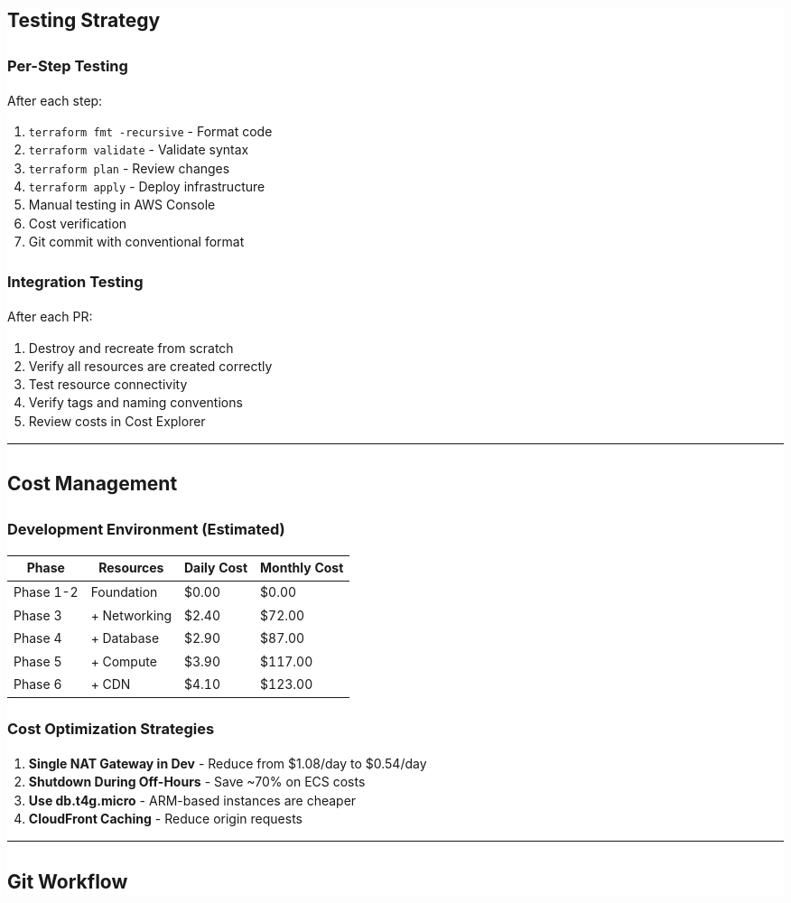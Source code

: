 
## Testing Strategy

### Per-Step Testing

After each step:
1. `terraform fmt -recursive` - Format code
2. `terraform validate` - Validate syntax
3. `terraform plan` - Review changes
4. `terraform apply` - Deploy infrastructure
5. Manual testing in AWS Console
6. Cost verification
7. Git commit with conventional format

### Integration Testing

After each PR:
1. Destroy and recreate from scratch
2. Verify all resources are created correctly
3. Test resource connectivity
4. Verify tags and naming conventions
5. Review costs in Cost Explorer

---

## Cost Management

### Development Environment (Estimated)

| Phase | Resources | Daily Cost | Monthly Cost |
|-------|-----------|------------|--------------|
| Phase 1-2 | Foundation | $0.00 | $0.00 |
| Phase 3 | + Networking | $2.40 | $72.00 |
| Phase 4 | + Database | $2.90 | $87.00 |
| Phase 5 | + Compute | $3.90 | $117.00 |
| Phase 6 | + CDN | $4.10 | $123.00 |

### Cost Optimization Strategies

1. **Single NAT Gateway in Dev** - Reduce from $1.08/day to $0.54/day
2. **Shutdown During Off-Hours** - Save ~70% on ECS costs
3. **Use db.t4g.micro** - ARM-based instances are cheaper
4. **CloudFront Caching** - Reduce origin requests

---

## Git Workflow
